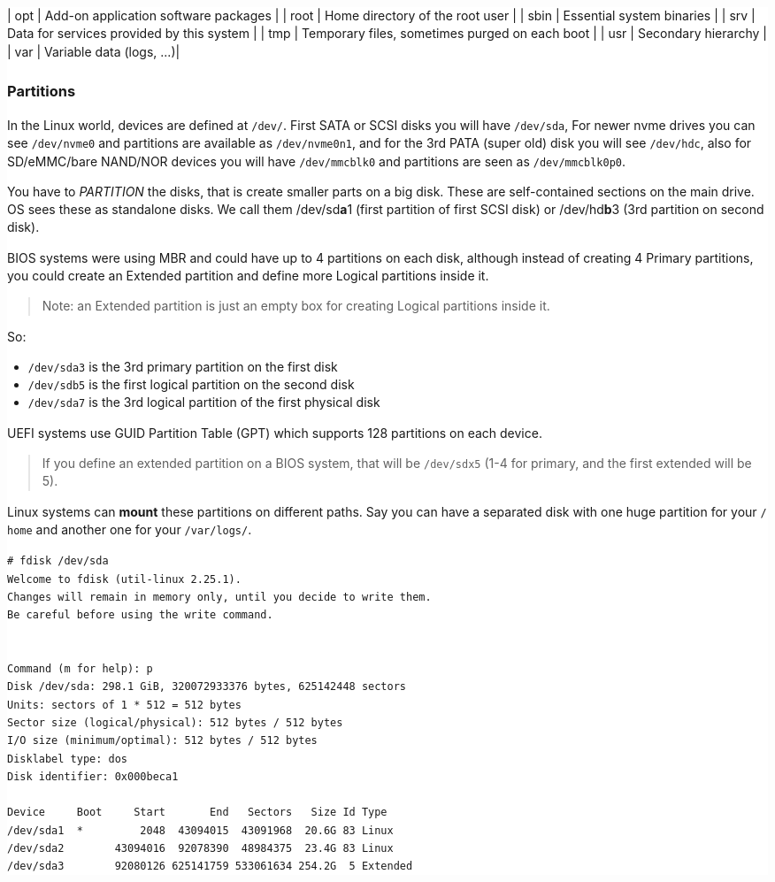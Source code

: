 | opt | Add-on application software packages |
| root | Home directory of the root user |
| sbin | Essential system binaries |
| srv | Data for services provided by this system |
| tmp | Temporary files, sometimes purged on each boot |
| usr | Secondary hierarchy |
| var | Variable data (logs, ...)|

### Partitions

<iframe width="560" height="315" src="https://www.youtube.com/embed/WHsjpzCYXo8" title="YouTube video player" frameborder="0" allow="accelerometer; autoplay; clipboard-write; encrypted-media; gyroscope; picture-in-picture" allowfullscreen></iframe>

In the Linux world, devices are defined at `/dev/`. First SATA or SCSI disks you will have `/dev/sda`, For newer nvme drives you can see `/dev/nvme0` and partitions are available as `/dev/nvme0n1`, and for the 3rd PATA (super old) disk you will see `/dev/hdc`, also for SD/eMMC/bare NAND/NOR devices you will have `/dev/mmcblk0` and partitions are seen as `/dev/mmcblk0p0`.

You have to _PARTITION_ the disks, that is create smaller parts on a big disk. These are self-contained sections on the main drive. OS sees these as standalone disks.  We call them /dev/sd**a**1 \(first partition of first SCSI disk\) or /dev/hd**b**3 \(3rd partition on second disk\).

BIOS systems were using MBR and could have up to 4 partitions on each disk, although instead of creating 4 Primary partitions, you could create an Extended partition and define more Logical partitions inside it.  

> Note: an Extended partition is just an empty box for creating Logical partitions inside it.

So:

* `/dev/sda3` is the 3rd primary partition on the first disk
* `/dev/sdb5` is the first logical partition on the second disk
* `/dev/sda7` is the 3rd logical partition of the first physical disk


UEFI systems use GUID Partition Table (GPT) which supports 128 partitions on each device.

> If you define an extended partition on a BIOS system, that will be `/dev/sdx5` (1-4 for primary, and the first extended will be 5). 


Linux systems can **mount** these partitions on different paths. Say you can have a separated disk with one huge partition for your `/home` and another one for your `/var/logs/`.


```text
# fdisk /dev/sda
Welcome to fdisk (util-linux 2.25.1).
Changes will remain in memory only, until you decide to write them.
Be careful before using the write command.


Command (m for help): p
Disk /dev/sda: 298.1 GiB, 320072933376 bytes, 625142448 sectors
Units: sectors of 1 * 512 = 512 bytes
Sector size (logical/physical): 512 bytes / 512 bytes
I/O size (minimum/optimal): 512 bytes / 512 bytes
Disklabel type: dos
Disk identifier: 0x000beca1

Device     Boot     Start       End   Sectors   Size Id Type
/dev/sda1  *         2048  43094015  43091968  20.6G 83 Linux
/dev/sda2        43094016  92078390  48984375  23.4G 83 Linux
/dev/sda3        92080126 625141759 533061634 254.2G  5 Extended
```